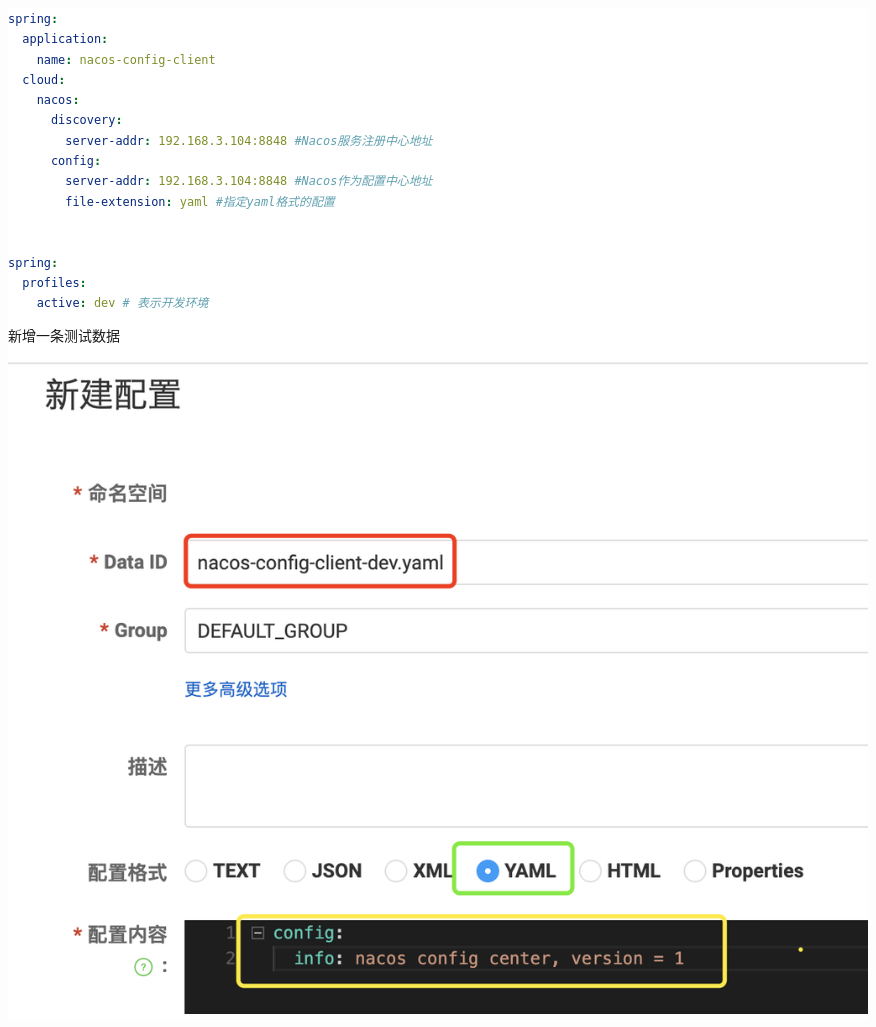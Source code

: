 ```yaml
spring:
  application:
    name: nacos-config-client
  cloud:
    nacos:
      discovery:
        server-addr: 192.168.3.104:8848 #Nacos服务注册中心地址
      config:
        server-addr: 192.168.3.104:8848 #Nacos作为配置中心地址
        file-extension: yaml #指定yaml格式的配置
        
        
spring:
  profiles:
    active: dev # 表示开发环境        
```



新增一条测试数据

![](/images/spring_cloud/WX20230324-100717@2x.png)
